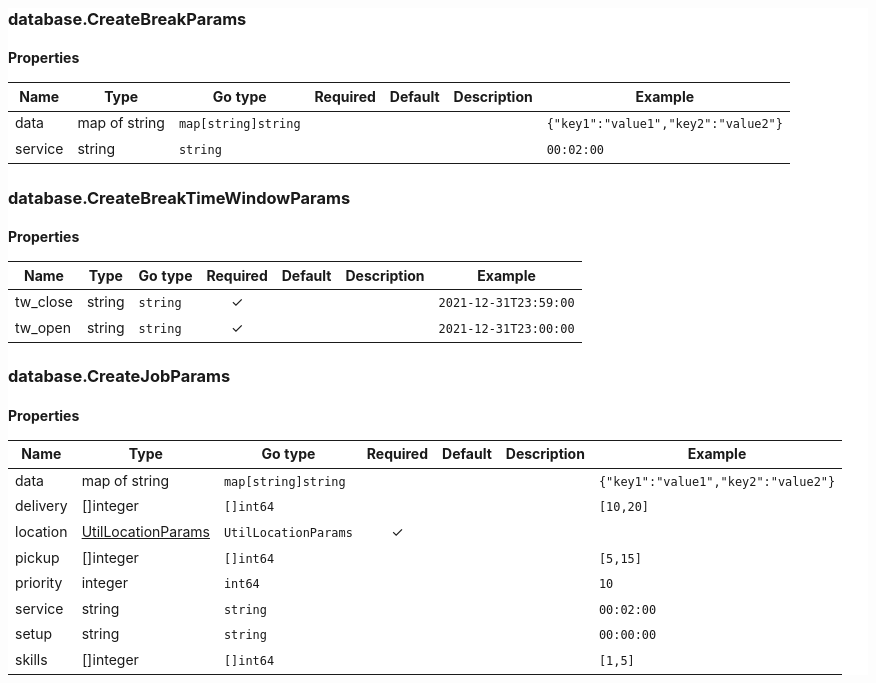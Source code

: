 

### <span id="database-create-break-params"></span> database.CreateBreakParams


  



**Properties**

| Name | Type | Go type | Required | Default | Description | Example |
|------|------|---------|:--------:| ------- |-------------|---------|
| data | map of string| `map[string]string` |  | |  | `{"key1":"value1","key2":"value2"}` |
| service | string| `string` |  | |  | `00:02:00` |



### <span id="database-create-break-time-window-params"></span> database.CreateBreakTimeWindowParams


  



**Properties**

| Name | Type | Go type | Required | Default | Description | Example |
|------|------|---------|:--------:| ------- |-------------|---------|
| tw_close | string| `string` | ✓ | |  | `2021-12-31T23:59:00` |
| tw_open | string| `string` | ✓ | |  | `2021-12-31T23:00:00` |



### <span id="database-create-job-params"></span> database.CreateJobParams


  



**Properties**

| Name | Type | Go type | Required | Default | Description | Example |
|------|------|---------|:--------:| ------- |-------------|---------|
| data | map of string| `map[string]string` |  | |  | `{"key1":"value1","key2":"value2"}` |
| delivery | []integer| `[]int64` |  | |  | `[10,20]` |
| location | [UtilLocationParams](#util-location-params)| `UtilLocationParams` | ✓ | |  |  |
| pickup | []integer| `[]int64` |  | |  | `[5,15]` |
| priority | integer| `int64` |  | |  | `10` |
| service | string| `string` |  | |  | `00:02:00` |
| setup | string| `string` |  | |  | `00:00:00` |
| skills | []integer| `[]int64` |  | |  | `[1,5]` |
